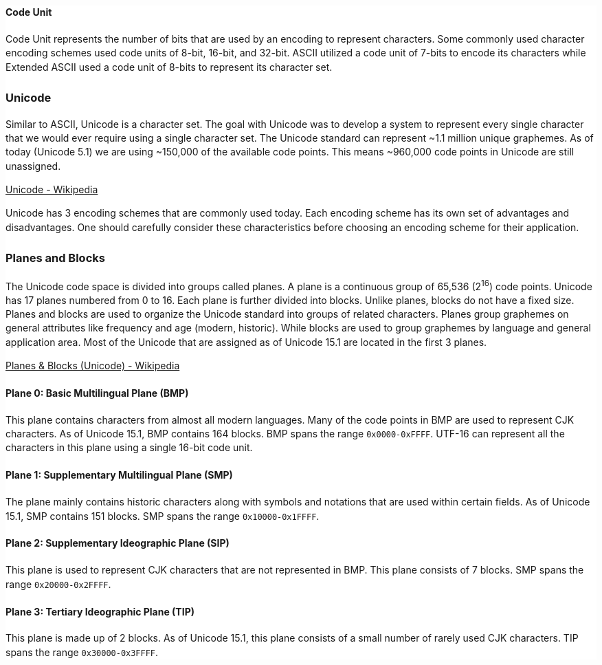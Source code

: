 <iframe 
	width="560" height="315" src="https://www.youtube-nocookie.com/embed/ut74oHojxqo?si=dmKpMbFE2CuhrO7v" title="YouTube video player" frameborder="0" allow="accelerometer; autoplay; clipboard-write; encrypted-media; gyroscope; picture-in-picture; web-share" allowfullscreen>
</iframe>

#### Code Unit
Code Unit represents the number of bits that are used by an encoding to represent characters. Some commonly used character encoding schemes used code units of 8-bit, 16-bit, and 32-bit. ASCII utilized a code unit of 7-bits to encode its characters while Extended ASCII used a code unit of 8-bits to represent its character set.

### Unicode

Similar to ASCII, Unicode is a character set. The goal with Unicode was to develop a system to represent every single character that we would ever require using a single character set. The Unicode standard can represent ~1.1 million unique graphemes. As of today (Unicode 5.1) we are using ~150,000 of the available code points. This means ~960,000 code points in Unicode are still unassigned.

[Unicode - Wikipedia](https://en.wikipedia.org/wiki/Unicode)

Unicode has 3 encoding schemes that are commonly used today. Each encoding scheme has its own set of advantages and disadvantages. One should carefully consider these characteristics before choosing an encoding scheme for their application.

### Planes and Blocks

The Unicode code space is divided into groups called planes. A plane is a continuous group of 65,536 ($2^{16}$) code points. Unicode has 17 planes numbered from 0 to 16. Each plane is further divided into blocks. Unlike planes, blocks do not have a fixed size. Planes and blocks are used to organize the Unicode standard into groups of related characters. Planes group graphemes on general attributes like frequency and age (modern, historic). While blocks are used to group graphemes by language and general application area. Most of the Unicode that are assigned as of Unicode 15.1 are located in the first 3 planes.

[Planes & Blocks (Unicode) - Wikipedia](https://en.wikipedia.org/wiki/Plane_(Unicode))

#### Plane 0: Basic Multilingual Plane (BMP)    
This plane contains characters from almost all modern languages. Many of the code points in BMP are used to represent CJK characters. As of Unicode 15.1, BMP contains 164 blocks. BMP spans the range `0x0000-0x​FFFF`. UTF-16 can represent all the characters in this plane using a single 16-bit code unit.

#### Plane 1: Supplementary Multilingual Plane (SMP)  
The plane mainly contains historic characters along with symbols and notations that are used within certain fields. As of Unicode 15.1, SMP contains 151 blocks. SMP spans the range `0x10000-0x1FFFF`.

#### Plane 2: Supplementary Ideographic Plane (SIP)
This plane is used to represent CJK characters that are not represented in BMP. This plane consists of 7 blocks. SMP spans the range `0x20000-0x2FFFF`.

#### Plane 3: Tertiary Ideographic Plane (TIP)    
This plane is made up of 2 blocks. As of Unicode 15.1, this plane consists of a small number of rarely used CJK characters. TIP spans the range `0x30000-0x3FFFF`.
